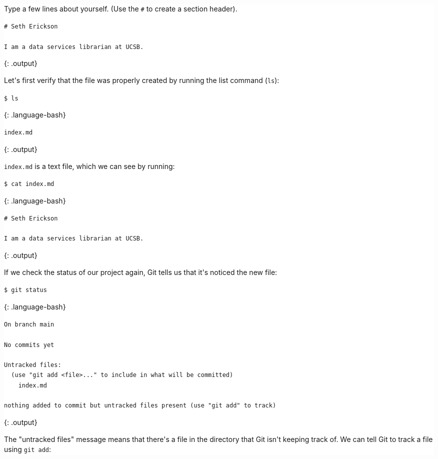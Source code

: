Type a few lines about yourself. (Use the `#` to create a section header).

~~~
# Seth Erickson

I am a data services librarian at UCSB.
~~~
{: .output}

Let's first verify that the file was properly created by running the list command (`ls`):

~~~
$ ls
~~~
{: .language-bash}

~~~
index.md
~~~
{: .output}


`index.md` is a text file, which we can see by running:

~~~
$ cat index.md
~~~
{: .language-bash}

~~~
# Seth Erickson

I am a data services librarian at UCSB.
~~~
{: .output}

If we check the status of our project again,
Git tells us that it's noticed the new file:

~~~
$ git status
~~~
{: .language-bash}

~~~
On branch main

No commits yet

Untracked files:
  (use "git add <file>..." to include in what will be committed)
	index.md

nothing added to commit but untracked files present (use "git add" to track)
~~~
{: .output}

The "untracked files" message means that there's a file in the directory
that Git isn't keeping track of.
We can tell Git to track a file using `git add`:
